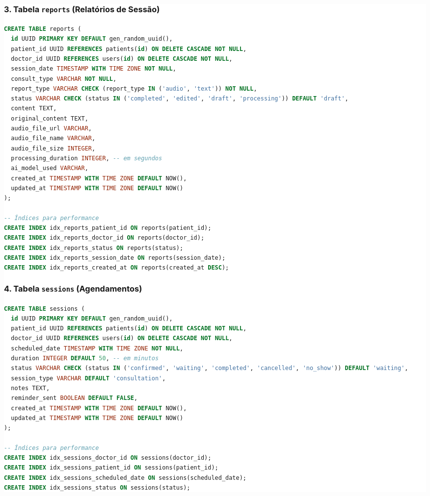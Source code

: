 ### **3. Tabela `reports` (Relatórios de Sessão)**

```sql
CREATE TABLE reports (
  id UUID PRIMARY KEY DEFAULT gen_random_uuid(),
  patient_id UUID REFERENCES patients(id) ON DELETE CASCADE NOT NULL,
  doctor_id UUID REFERENCES users(id) ON DELETE CASCADE NOT NULL,
  session_date TIMESTAMP WITH TIME ZONE NOT NULL,
  consult_type VARCHAR NOT NULL,
  report_type VARCHAR CHECK (report_type IN ('audio', 'text')) NOT NULL,
  status VARCHAR CHECK (status IN ('completed', 'edited', 'draft', 'processing')) DEFAULT 'draft',
  content TEXT,
  original_content TEXT,
  audio_file_url VARCHAR,
  audio_file_name VARCHAR,
  audio_file_size INTEGER,
  processing_duration INTEGER, -- em segundos
  ai_model_used VARCHAR,
  created_at TIMESTAMP WITH TIME ZONE DEFAULT NOW(),
  updated_at TIMESTAMP WITH TIME ZONE DEFAULT NOW()
);

-- Índices para performance
CREATE INDEX idx_reports_patient_id ON reports(patient_id);
CREATE INDEX idx_reports_doctor_id ON reports(doctor_id);
CREATE INDEX idx_reports_status ON reports(status);
CREATE INDEX idx_reports_session_date ON reports(session_date);
CREATE INDEX idx_reports_created_at ON reports(created_at DESC);
```

### **4. Tabela `sessions` (Agendamentos)**

```sql
CREATE TABLE sessions (
  id UUID PRIMARY KEY DEFAULT gen_random_uuid(),
  patient_id UUID REFERENCES patients(id) ON DELETE CASCADE NOT NULL,
  doctor_id UUID REFERENCES users(id) ON DELETE CASCADE NOT NULL,
  scheduled_date TIMESTAMP WITH TIME ZONE NOT NULL,
  duration INTEGER DEFAULT 50, -- em minutos
  status VARCHAR CHECK (status IN ('confirmed', 'waiting', 'completed', 'cancelled', 'no_show')) DEFAULT 'waiting',
  session_type VARCHAR DEFAULT 'consultation',
  notes TEXT,
  reminder_sent BOOLEAN DEFAULT FALSE,
  created_at TIMESTAMP WITH TIME ZONE DEFAULT NOW(),
  updated_at TIMESTAMP WITH TIME ZONE DEFAULT NOW()
);

-- Índices para performance
CREATE INDEX idx_sessions_doctor_id ON sessions(doctor_id);
CREATE INDEX idx_sessions_patient_id ON sessions(patient_id);
CREATE INDEX idx_sessions_scheduled_date ON sessions(scheduled_date);
CREATE INDEX idx_sessions_status ON sessions(status);
```
